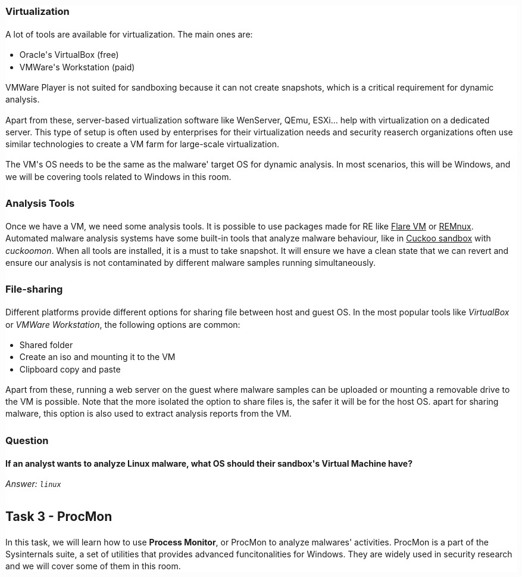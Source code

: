 ### Virtualization

A lot of tools are available for virtualization. The main ones are:

- Oracle's VirtualBox (free)
- VMWare's Workstation (paid)

VMWare Player is not suited for sandboxing because it can not create snapshots, which is a critical requirement for dynamic analysis.

Apart from these, server-based virtualization software like WenServer, QEmu, ESXi... help with virtualization on a dedicated server. This type of setup is often used by enterprises for their virtualization needs and security reaserch organizations often use similar technologies to create a VM farm for large-scale virtualization.

The VM's OS needs to be the same as the malware' target OS for dynamic analysis. In most scenarios, this will be Windows, and we will be covering tools related to Windows in this room.

### Analysis Tools

Once we have a VM, we need some analysis tools. It is possible to use packages made for RE like [Flare VM](https://github.com/mandiant/flare-vm) or [REMnux](https://remnux.org/). Automated malware analysis systems have some built-in tools that analyze malware behaviour, like in [Cuckoo sandbox](https://cuckoosandbox.org/) with *cuckoomon*.
When all tools are installed, it is a must to take snapshot. It will ensure we have a clean state that we can revert and ensure our analysis is not contaminated by different malware samples running simultaneously.

### File-sharing

Different platforms provide different options for sharing file between host and guest OS. In the most popular tools like *VirtualBox* or *VMWare Workstation*, the following options are common:

- Shared folder
- Create an iso and mounting it to the VM
- Clipboard copy and paste

Apart from these, running a web server on the guest where malware samples can be uploaded or mounting a removable drive to the VM is possible.
Note that the more isolated the option to share files is, the safer it will be for the host OS. apart for sharing malware, this option is also used to extract analysis reports from the VM.

### Question

**If an analyst wants to analyze Linux malware, what OS should their sandbox's Virtual Machine have?**

*Answer: `linux`*

## Task 3 - ProcMon

In this task, we will learn how to use **Process Monitor**, or ProcMon to analyze malwares' activities. ProcMon is a part of the Sysinternals suite, a set of utilities that provides advanced funcitonalities for Windows. They are widely used in security research and we will cover some of them in this room.
